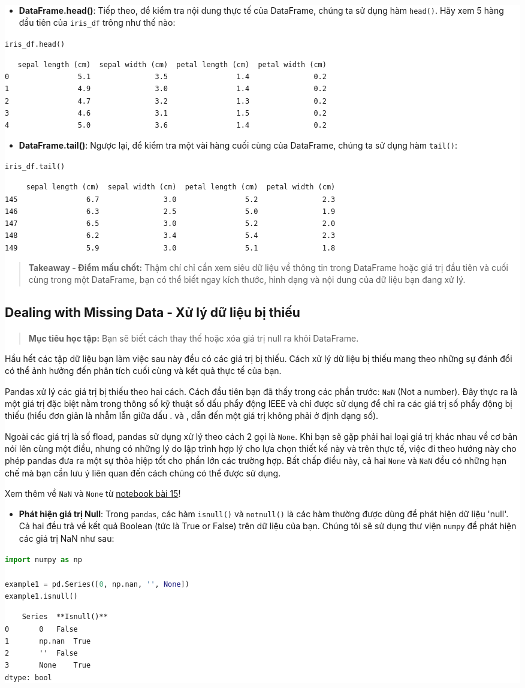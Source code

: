 - **DataFrame.head()**: Tiếp theo, để kiểm tra nội dung thực tế của DataFrame, chúng ta sử dụng hàm `head()`. Hãy xem 5 hàng đầu tiên của `iris_df` trông như thế nào:
```python
iris_df.head()
```
```
   sepal length (cm)  sepal width (cm)  petal length (cm)  petal width (cm)
0                5.1               3.5                1.4               0.2
1                4.9               3.0                1.4               0.2
2                4.7               3.2                1.3               0.2
3                4.6               3.1                1.5               0.2
4                5.0               3.6                1.4               0.2
```
- **DataFrame.tail()**: Ngược lại, để kiểm tra một vài hàng cuối cùng của DataFrame, chúng ta sử dụng hàm `tail()`:
```python
iris_df.tail()
```
```
     sepal length (cm)  sepal width (cm)  petal length (cm)  petal width (cm)
145                6.7               3.0                5.2               2.3
146                6.3               2.5                5.0               1.9
147                6.5               3.0                5.2               2.0
148                6.2               3.4                5.4               2.3
149                5.9               3.0                5.1               1.8
```
> **Takeaway - Điểm mấu chốt:** Thậm chí chỉ cần xem siêu dữ liệu về thông tin trong DataFrame hoặc giá trị đầu tiên và cuối cùng trong một DataFrame, bạn có thể biết ngay kích thước, hình dạng và nội dung của dữ liệu bạn đang xử lý.

## Dealing with Missing Data - Xử lý dữ liệu bị thiếu
> **Mục tiêu học tập:** Bạn sẽ biết cách thay thế hoặc xóa giá trị null ra khỏi DataFrame.

Hầu hết các tập dữ liệu bạn làm việc sau này đều có các giá trị bị thiếu. Cách xử lý dữ liệu bị thiếu mang theo những sự đánh đổi có thể ảnh hưởng đến phân tích cuối cùng và kết quả thực tế của bạn.

Pandas xử lý các giá trị bị thiếu theo hai cách. Cách đầu tiên bạn đã thấy trong các phần trước: `NaN` (Not a number). Đây thực ra là một giá trị đặc biệt nằm trong thông số kỹ thuật số dấu phẩy động IEEE và chỉ được sử dụng để chỉ ra các giá trị số phẩy động bị thiếu (hiểu đơn giản là nhẫm lẫn giữa dấu . và , dẫn đến một giá trị không phải ở định dạng số).

Ngoài các giá trị là số fload, pandas sử dụng xử lý theo cách 2 gọi là `None`. Khi bạn sẽ gặp phải hai loại giá trị khác nhau về cơ bản nói lên cùng một điều, nhưng có những lý do lập trình hợp lý cho lựa chọn thiết kế này và trên thực tế, việc đi theo hướng này cho phép pandas đưa ra một sự thỏa hiệp tốt cho phần lớn các trường hợp. Bất chấp điều này, cả hai `None` và `NaN` đều có những hạn chế mà bạn cần lưu ý liên quan đến cách chúng có thể được sử dụng.

Xem thêm về `NaN` và `None` từ [notebook bài 15](https://github.com/microsoft/Data-Science-For-Beginners/blob/main/4-Data-Science-Lifecycle/15-analyzing/notebook.ipynb)!

- **Phát hiện giá trị Null**: Trong `pandas`, các hàm `isnull()` và `notnull()` là các hàm thường được dùng để phát hiện dữ liệu 'null'. Cả hai đều trả về kết quả Boolean (tức là True or False) trên dữ liệu của bạn. Chúng tôi sẽ sử dụng thư viện `numpy` để phát hiện các giá trị NaN như sau:
```python
import numpy as np

example1 = pd.Series([0, np.nan, '', None])
example1.isnull()
```
```
	Series	**Isnull()**
0    	0	False
1     	np.nan	True
2    	''	False
3     	None	True
dtype: bool
```